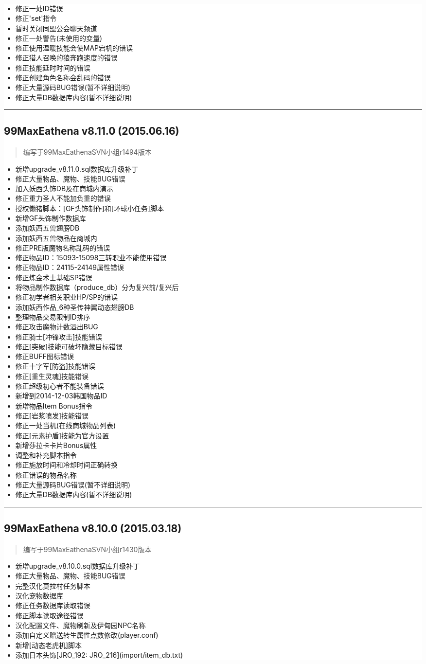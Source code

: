 - 修正一处ID错误
- 修正'set'指令
- 暂时关闭同盟公会聊天频道
- 修正一处警告(未使用的变量)
- 修正使用温暖技能会使MAP宕机的错误
- 修正猎人召唤的狼奔跑速度的错误
- 修正技能延时时间的错误
- 修正创建角色名称会乱码的错误
- 修正大量源码BUG错误(暂不详细说明)
- 修正大量DB数据库内容(暂不详细说明)

------
## 99MaxEathena v8.11.0 (2015.06.16)
> 编写于99MaxEathenaSVN小组r1494版本
- 新增upgrade_v8.11.0.sql数据库升级补丁
- 修正大量物品、魔物、技能BUG错误
- 加入妖西头饰DB及在商城内演示
- 修正重力圣人不能加负重的错误
- 授权懒猪脚本：\[GF头饰制作\]和\[环球小任务\]脚本
- 新增GF头饰制作数据库
- 添加妖西五兽翅膀DB
- 添加妖西五兽物品在商城内
- 修正PRE版魔物名称乱码的错误
- 修正物品ID：15093-15098三转职业不能使用错误
- 修正物品ID：24115-24149属性错误
- 修正炼金术士基础SP错误
- 将物品制作数据库（produce_db）分为复兴前/复兴后
- 修正初学者相关职业HP/SP的错误
- 添加妖西作品_6种圣传神翼动态翅膀DB
- 整理物品交易限制ID排序
- 修正攻击魔物计数溢出BUG
- 修正骑士\[冲锋攻击\]技能错误
- 修正\[突破\]技能可破坏隐藏目标错误
- 修正BUFF图标错误
- 修正十字军\[防盗\]技能错误
- 修正\[重生灵魂\]技能错误
- 修正超级初心者不能装备错误
- 新增到2014-12-03韩国物品ID
- 新增物品Item Bonus指令
- 修正\[岩浆喷发\]技能错误
- 修正一处当机(在线商城物品列表)
- 修正\[元素护盾\]技能为官方设置
- 新增莎拉卡卡片Bonus属性
- 调整和补充脚本指令
- 修正施放时间和冷却时间正确转换
- 修正错误的物品名称
- 修正大量源码BUG错误(暂不详细说明)
- 修正大量DB数据库内容(暂不详细说明)

------
## 99MaxEathena v8.10.0 (2015.03.18)
> 编写于99MaxEathenaSVN小组r1430版本
- 新增upgrade_v8.10.0.sql数据库升级补丁
- 修正大量物品、魔物、技能BUG错误
- 完整汉化莫拉村任务脚本
- 汉化宠物数据库
- 修正任务数据库读取错误
- 修正脚本读取途径错误
- 汉化配置文件、魔物刷新及伊甸园NPC名称
- 添加自定义赠送转生属性点数修改(player.conf)
- 新增\[动态老虎机\]脚本
- 添加日本头饰\[JRO_192: JRO_216\](import/item_db.txt)